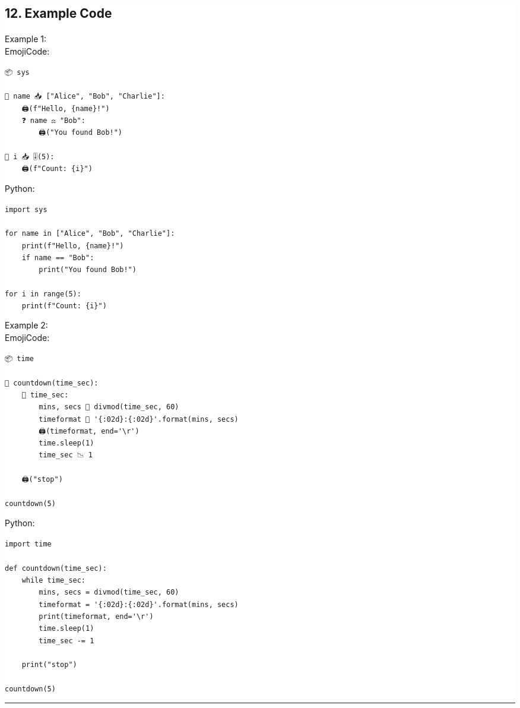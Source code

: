 
## 12. Example Code
Example 1:  
EmojiCode:
```
📦 sys

🔁 name 📥 ["Alice", "Bob", "Charlie"]:
    🖨️(f"Hello, {name}!")
    ❓ name ⚖️ "Bob":
        🖨️("You found Bob!")

🔁 i 📥 🎚️(5):
    🖨️(f"Count: {i}")
```

Python:
```
import sys

for name in ["Alice", "Bob", "Charlie"]:
    print(f"Hello, {name}!")
    if name == "Bob":
        print("You found Bob!")

for i in range(5):
    print(f"Count: {i}")
```

Example 2:  
EmojiCode:
```
📦 time

📐 countdown(time_sec):
    🔂 time_sec:
        mins, secs 🟰 divmod(time_sec, 60)
        timeformat 🟰 '{:02d}:{:02d}'.format(mins, secs)
        🖨️(timeformat, end='\r')
        time.sleep(1)
        time_sec 📉 1

    🖨️("stop")

countdown(5)
```

Python:
```
import time

def countdown(time_sec):
    while time_sec:
        mins, secs = divmod(time_sec, 60)
        timeformat = '{:02d}:{:02d}'.format(mins, secs)
        print(timeformat, end='\r')
        time.sleep(1)
        time_sec -= 1

    print("stop")

countdown(5)
```

---